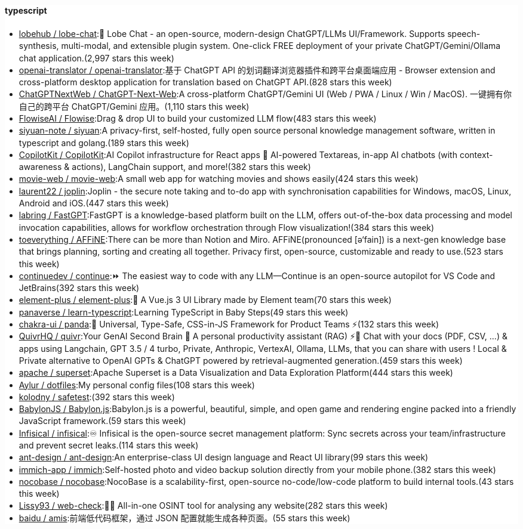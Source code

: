 #### typescript
* [lobehub / lobe-chat](https://github.com/lobehub/lobe-chat):🤯 Lobe Chat - an open-source, modern-design ChatGPT/LLMs UI/Framework. Supports speech-synthesis, multi-modal, and extensible plugin system. One-click FREE deployment of your private ChatGPT/Gemini/Ollama chat application.(2,997 stars this week)
* [openai-translator / openai-translator](https://github.com/openai-translator/openai-translator):基于 ChatGPT API 的划词翻译浏览器插件和跨平台桌面端应用 - Browser extension and cross-platform desktop application for translation based on ChatGPT API.(828 stars this week)
* [ChatGPTNextWeb / ChatGPT-Next-Web](https://github.com/ChatGPTNextWeb/ChatGPT-Next-Web):A cross-platform ChatGPT/Gemini UI (Web / PWA / Linux / Win / MacOS). 一键拥有你自己的跨平台 ChatGPT/Gemini 应用。(1,110 stars this week)
* [FlowiseAI / Flowise](https://github.com/FlowiseAI/Flowise):Drag & drop UI to build your customized LLM flow(483 stars this week)
* [siyuan-note / siyuan](https://github.com/siyuan-note/siyuan):A privacy-first, self-hosted, fully open source personal knowledge management software, written in typescript and golang.(189 stars this week)
* [CopilotKit / CopilotKit](https://github.com/CopilotKit/CopilotKit):AI Copilot infrastructure for React apps 🤖 AI-powered Textareas, in-app AI chatbots (with context-awareness & actions), LangChain support, and more!(382 stars this week)
* [movie-web / movie-web](https://github.com/movie-web/movie-web):A small web app for watching movies and shows easily(424 stars this week)
* [laurent22 / joplin](https://github.com/laurent22/joplin):Joplin - the secure note taking and to-do app with synchronisation capabilities for Windows, macOS, Linux, Android and iOS.(447 stars this week)
* [labring / FastGPT](https://github.com/labring/FastGPT):FastGPT is a knowledge-based platform built on the LLM, offers out-of-the-box data processing and model invocation capabilities, allows for workflow orchestration through Flow visualization!(384 stars this week)
* [toeverything / AFFiNE](https://github.com/toeverything/AFFiNE):There can be more than Notion and Miro. AFFiNE(pronounced [ə‘fain]) is a next-gen knowledge base that brings planning, sorting and creating all together. Privacy first, open-source, customizable and ready to use.(523 stars this week)
* [continuedev / continue](https://github.com/continuedev/continue):⏩ The easiest way to code with any LLM—Continue is an open-source autopilot for VS Code and JetBrains(392 stars this week)
* [element-plus / element-plus](https://github.com/element-plus/element-plus):🎉 A Vue.js 3 UI Library made by Element team(70 stars this week)
* [panaverse / learn-typescript](https://github.com/panaverse/learn-typescript):Learning TypeScript in Baby Steps(49 stars this week)
* [chakra-ui / panda](https://github.com/chakra-ui/panda):🐼 Universal, Type-Safe, CSS-in-JS Framework for Product Teams ⚡️(132 stars this week)
* [QuivrHQ / quivr](https://github.com/QuivrHQ/quivr):Your GenAI Second Brain 🧠 A personal productivity assistant (RAG) ⚡️🤖 Chat with your docs (PDF, CSV, ...) & apps using Langchain, GPT 3.5 / 4 turbo, Private, Anthropic, VertexAI, Ollama, LLMs, that you can share with users ! Local & Private alternative to OpenAI GPTs & ChatGPT powered by retrieval-augmented generation.(459 stars this week)
* [apache / superset](https://github.com/apache/superset):Apache Superset is a Data Visualization and Data Exploration Platform(444 stars this week)
* [Aylur / dotfiles](https://github.com/Aylur/dotfiles):My personal config files(108 stars this week)
* [kolodny / safetest](https://github.com/kolodny/safetest):(392 stars this week)
* [BabylonJS / Babylon.js](https://github.com/BabylonJS/Babylon.js):Babylon.js is a powerful, beautiful, simple, and open game and rendering engine packed into a friendly JavaScript framework.(59 stars this week)
* [Infisical / infisical](https://github.com/Infisical/infisical):♾ Infisical is the open-source secret management platform: Sync secrets across your team/infrastructure and prevent secret leaks.(114 stars this week)
* [ant-design / ant-design](https://github.com/ant-design/ant-design):An enterprise-class UI design language and React UI library(99 stars this week)
* [immich-app / immich](https://github.com/immich-app/immich):Self-hosted photo and video backup solution directly from your mobile phone.(382 stars this week)
* [nocobase / nocobase](https://github.com/nocobase/nocobase):NocoBase is a scalability-first, open-source no-code/low-code platform to build internal tools.(43 stars this week)
* [Lissy93 / web-check](https://github.com/Lissy93/web-check):🕵️‍♂️ All-in-one OSINT tool for analysing any website(282 stars this week)
* [baidu / amis](https://github.com/baidu/amis):前端低代码框架，通过 JSON 配置就能生成各种页面。(55 stars this week)
